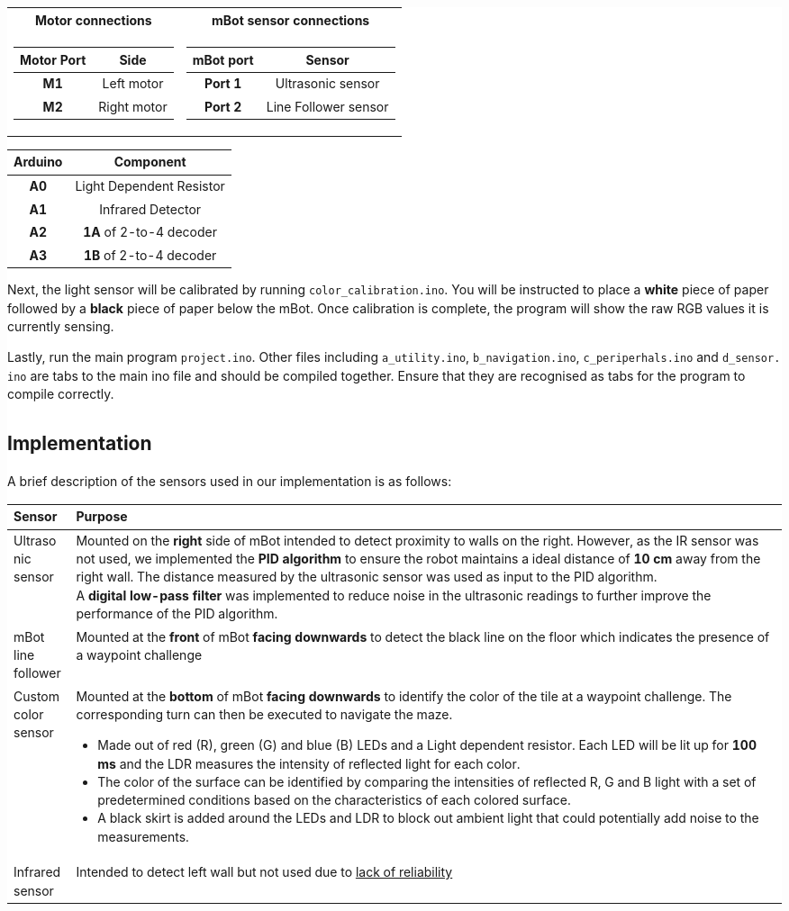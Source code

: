 <table>
<tr>
  <th style="text-align:center"> Motor connections </th>
  <th style="text-align:center"> mBot sensor connections </th>
</tr>
<tr><td>

| Motor Port | Side |
|:----------:|:----:|
| **M1** | Left motor  |
| **M2** | Right motor |

</td><td>

| mBot port | Sensor |
|:---------:|:------:|
| **Port 1** |  Ultrasonic sensor   |
| **Port 2** | Line Follower sensor |

</td></tr> </table>

| Arduino | Component |
|:-------:|:---------:|
| **A0** | Light Dependent Resistor |
| **A1** |    Infrared Detector     |
| **A2** | **1A** of 2-to-4 decoder |
| **A3** | **1B** of 2-to-4 decoder |


Next, the light sensor will be calibrated by running `color_calibration.ino`. You will be instructed to place a **white** piece of paper followed by a **black** piece of paper below the mBot. Once calibration is complete, the program will show the raw RGB values it is currently sensing.

Lastly, run the main program `project.ino`. Other files including `a_utility.ino`, `b_navigation.ino`, `c_periperhals.ino` and `d_sensor.ino` are tabs to the main ino file and should be compiled together. Ensure that they are recognised as tabs for the program to compile correctly. 

## Implementation

A brief description of the sensors used in our implementation is as follows:

| Sensor | Purpose |
|:-------|:--------|
| Ultrasonic sensor | Mounted on the **right** side of mBot intended to detect proximity to walls on the right. However, as the IR sensor was not used, we implemented the **PID algorithm** to ensure the robot maintains a ideal distance of **10 cm** away from the right wall. The distance measured by the ultrasonic sensor was used as input to the PID algorithm. <br /> A **digital low-pass filter** was implemented to reduce noise in the ultrasonic readings to further improve the performance of the PID algorithm. |
| mBot line follower | Mounted at the **front** of mBot **facing downwards** to detect the black line on the floor which indicates the presence of a waypoint challenge |
| Custom color sensor | Mounted at the **bottom** of mBot **facing downwards** to identify the color of the tile at a waypoint challenge. The corresponding turn can then be executed to navigate the maze. <ul><li>Made out of red (R), green (G) and blue (B) LEDs and a Light dependent resistor. Each LED will be lit up for **100 ms** and the LDR measures the intensity of reflected light for each color.</li><li>The color of the surface can be identified by comparing the intensities of reflected R, G and B light with a set of predetermined conditions based on the characteristics of each colored surface.</li><li>A black skirt is added around the LEDs and LDR to block out ambient light that could potentially add noise to the measurements. </li></ul> |
| Infrared sensor | Intended to detect left wall but not used due to [lack of reliability](#limitations) |
